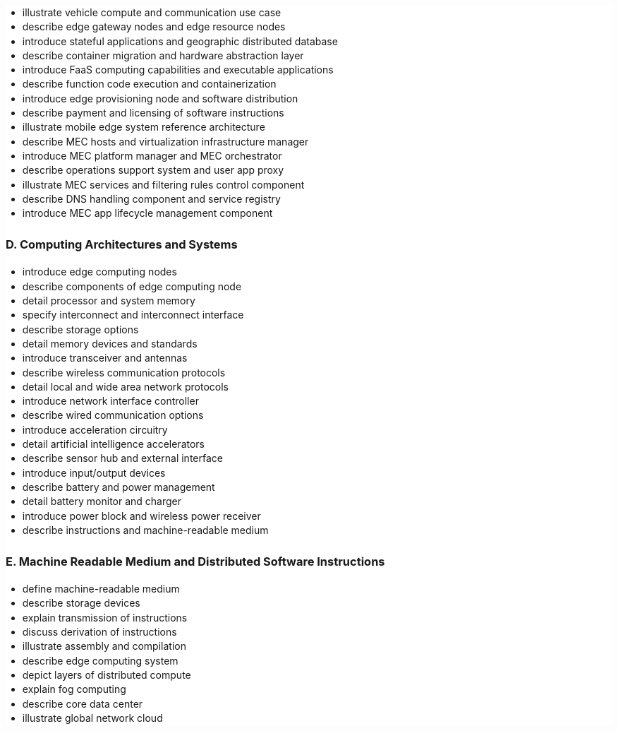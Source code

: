 - illustrate vehicle compute and communication use case
- describe edge gateway nodes and edge resource nodes
- introduce stateful applications and geographic distributed database
- describe container migration and hardware abstraction layer
- introduce FaaS computing capabilities and executable applications
- describe function code execution and containerization
- introduce edge provisioning node and software distribution
- describe payment and licensing of software instructions
- illustrate mobile edge system reference architecture
- describe MEC hosts and virtualization infrastructure manager
- introduce MEC platform manager and MEC orchestrator
- describe operations support system and user app proxy
- illustrate MEC services and filtering rules control component
- describe DNS handling component and service registry
- introduce MEC app lifecycle management component

### D. Computing Architectures and Systems

- introduce edge computing nodes
- describe components of edge computing node
- detail processor and system memory
- specify interconnect and interconnect interface
- describe storage options
- detail memory devices and standards
- introduce transceiver and antennas
- describe wireless communication protocols
- detail local and wide area network protocols
- introduce network interface controller
- describe wired communication options
- introduce acceleration circuitry
- detail artificial intelligence accelerators
- describe sensor hub and external interface
- introduce input/output devices
- describe battery and power management
- detail battery monitor and charger
- introduce power block and wireless power receiver
- describe instructions and machine-readable medium

### E. Machine Readable Medium and Distributed Software Instructions

- define machine-readable medium
- describe storage devices
- explain transmission of instructions
- discuss derivation of instructions
- illustrate assembly and compilation
- describe edge computing system
- depict layers of distributed compute
- explain fog computing
- describe core data center
- illustrate global network cloud
